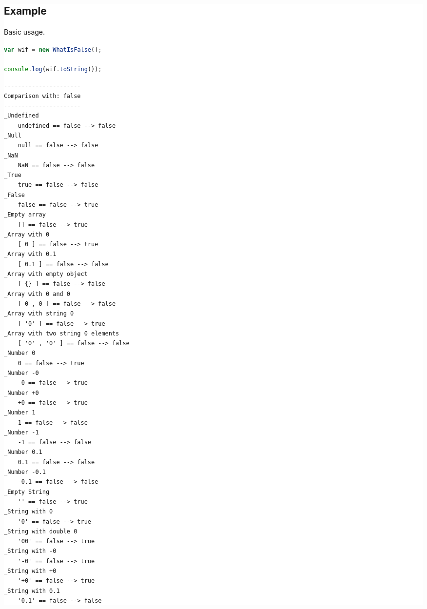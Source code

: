 Example
-------

Basic usage.

```js
var wif = new WhatIsFalse();

console.log(wif.toString());
```

```
----------------------
Comparison with: false
----------------------
_Undefined
    undefined == false --> false
_Null
    null == false --> false
_NaN
    NaN == false --> false
_True
    true == false --> false
_False
    false == false --> true
_Empty array
    [] == false --> true
_Array with 0
    [ 0 ] == false --> true
_Array with 0.1
    [ 0.1 ] == false --> false
_Array with empty object
    [ {} ] == false --> false
_Array with 0 and 0
    [ 0 , 0 ] == false --> false
_Array with string 0
    [ '0' ] == false --> true
_Array with two string 0 elements
    [ '0' , '0' ] == false --> false
_Number 0
    0 == false --> true
_Number -0
    -0 == false --> true
_Number +0
    +0 == false --> true
_Number 1
    1 == false --> false
_Number -1
    -1 == false --> false
_Number 0.1
    0.1 == false --> false
_Number -0.1
    -0.1 == false --> false
_Empty String
    '' == false --> true
_String with 0
    '0' == false --> true
_String with double 0
    '00' == false --> true
_String with -0
    '-0' == false --> true
_String with +0
    '+0' == false --> true
_String with 0.1
    '0.1' == false --> false
```